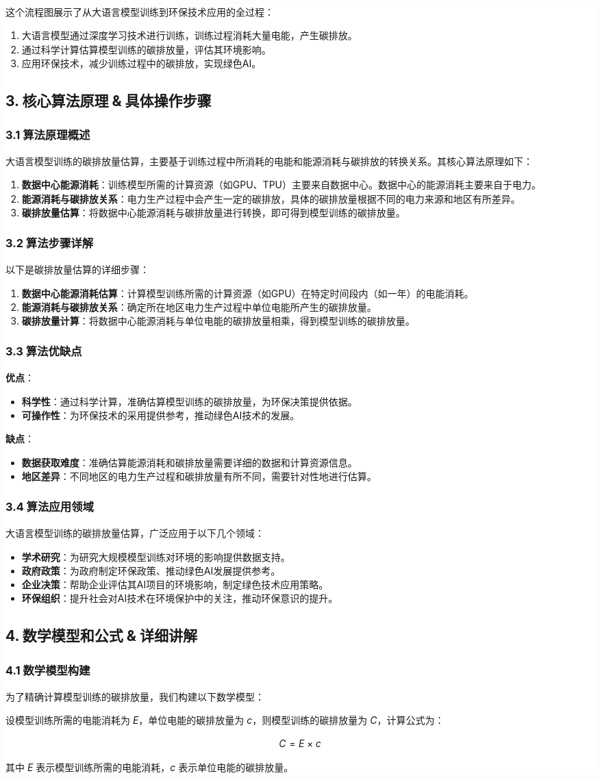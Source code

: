 这个流程图展示了从大语言模型训练到环保技术应用的全过程：

1. 大语言模型通过深度学习技术进行训练，训练过程消耗大量电能，产生碳排放。
2. 通过科学计算估算模型训练的碳排放量，评估其环境影响。
3. 应用环保技术，减少训练过程中的碳排放，实现绿色AI。

## 3. 核心算法原理 & 具体操作步骤

### 3.1 算法原理概述

大语言模型训练的碳排放量估算，主要基于训练过程中所消耗的电能和能源消耗与碳排放的转换关系。其核心算法原理如下：

1. **数据中心能源消耗**：训练模型所需的计算资源（如GPU、TPU）主要来自数据中心。数据中心的能源消耗主要来自于电力。
2. **能源消耗与碳排放关系**：电力生产过程中会产生一定的碳排放，具体的碳排放量根据不同的电力来源和地区有所差异。
3. **碳排放量估算**：将数据中心能源消耗与碳排放量进行转换，即可得到模型训练的碳排放量。

### 3.2 算法步骤详解

以下是碳排放量估算的详细步骤：

1. **数据中心能源消耗估算**：计算模型训练所需的计算资源（如GPU）在特定时间段内（如一年）的电能消耗。
2. **能源消耗与碳排放关系**：确定所在地区电力生产过程中单位电能所产生的碳排放量。
3. **碳排放量计算**：将数据中心能源消耗与单位电能的碳排放量相乘，得到模型训练的碳排放量。

### 3.3 算法优缺点

**优点**：
- **科学性**：通过科学计算，准确估算模型训练的碳排放量，为环保决策提供依据。
- **可操作性**：为环保技术的采用提供参考，推动绿色AI技术的发展。

**缺点**：
- **数据获取难度**：准确估算能源消耗和碳排放量需要详细的数据和计算资源信息。
- **地区差异**：不同地区的电力生产过程和碳排放量有所不同，需要针对性地进行估算。

### 3.4 算法应用领域

大语言模型训练的碳排放量估算，广泛应用于以下几个领域：

- **学术研究**：为研究大规模模型训练对环境的影响提供数据支持。
- **政府政策**：为政府制定环保政策、推动绿色AI发展提供参考。
- **企业决策**：帮助企业评估其AI项目的环境影响，制定绿色技术应用策略。
- **环保组织**：提升社会对AI技术在环境保护中的关注，推动环保意识的提升。

## 4. 数学模型和公式 & 详细讲解  
### 4.1 数学模型构建

为了精确计算模型训练的碳排放量，我们构建以下数学模型：

设模型训练所需的电能消耗为 $E$，单位电能的碳排放量为 $c$，则模型训练的碳排放量为 $C$，计算公式为：

$$ C = E \times c $$

其中 $E$ 表示模型训练所需的电能消耗，$c$ 表示单位电能的碳排放量。

